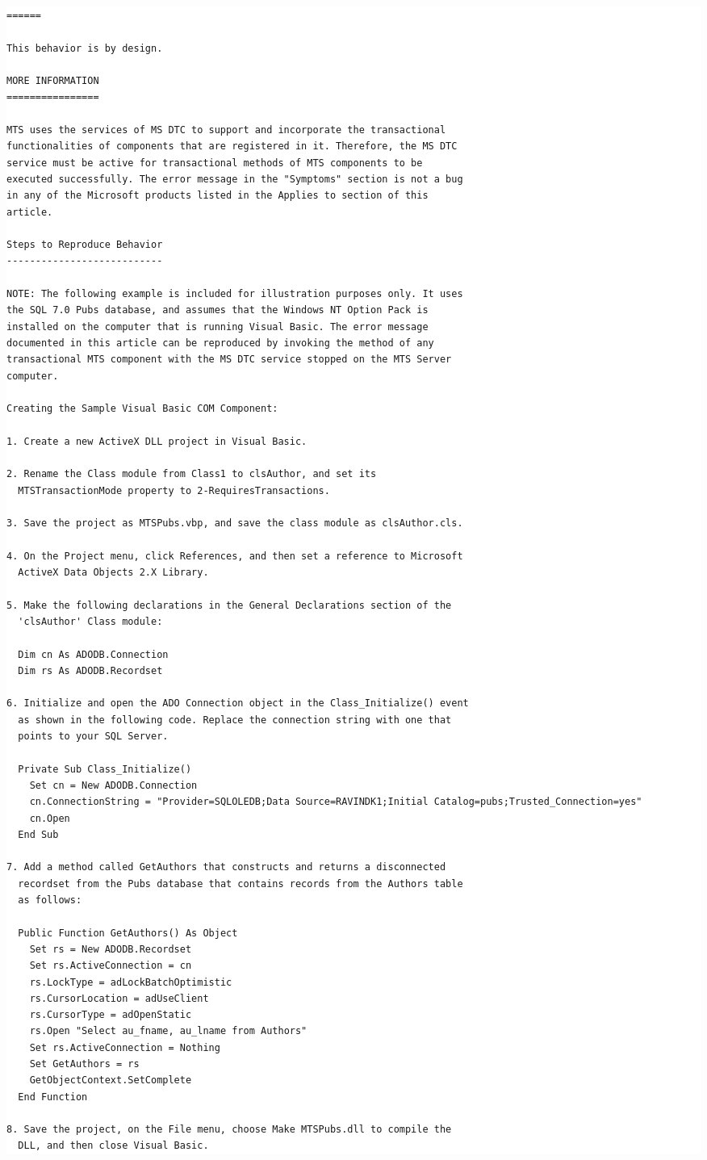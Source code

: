 	======
	
	This behavior is by design.
	
	MORE INFORMATION
	================
	
	MTS uses the services of MS DTC to support and incorporate the transactional
	functionalities of components that are registered in it. Therefore, the MS DTC
	service must be active for transactional methods of MTS components to be
	executed successfully. The error message in the "Symptoms" section is not a bug
	in any of the Microsoft products listed in the Applies to section of this
	article.
	
	Steps to Reproduce Behavior
	---------------------------
	
	NOTE: The following example is included for illustration purposes only. It uses
	the SQL 7.0 Pubs database, and assumes that the Windows NT Option Pack is
	installed on the computer that is running Visual Basic. The error message
	documented in this article can be reproduced by invoking the method of any
	transactional MTS component with the MS DTC service stopped on the MTS Server
	computer.
	
	Creating the Sample Visual Basic COM Component:
	
	1. Create a new ActiveX DLL project in Visual Basic.
	
	2. Rename the Class module from Class1 to clsAuthor, and set its
	  MTSTransactionMode property to 2-RequiresTransactions.
	
	3. Save the project as MTSPubs.vbp, and save the class module as clsAuthor.cls.
	
	4. On the Project menu, click References, and then set a reference to Microsoft
	  ActiveX Data Objects 2.X Library.
	
	5. Make the following declarations in the General Declarations section of the
	  'clsAuthor' Class module:
	
	  Dim cn As ADODB.Connection
	  Dim rs As ADODB.Recordset
	
	6. Initialize and open the ADO Connection object in the Class_Initialize() event
	  as shown in the following code. Replace the connection string with one that
	  points to your SQL Server.
	
	  Private Sub Class_Initialize()
	    Set cn = New ADODB.Connection
	    cn.ConnectionString = "Provider=SQLOLEDB;Data Source=RAVINDK1;Initial Catalog=pubs;Trusted_Connection=yes"
	    cn.Open
	  End Sub
	
	7. Add a method called GetAuthors that constructs and returns a disconnected
	  recordset from the Pubs database that contains records from the Authors table
	  as follows:
	
	  Public Function GetAuthors() As Object
	    Set rs = New ADODB.Recordset
	    Set rs.ActiveConnection = cn
	    rs.LockType = adLockBatchOptimistic
	    rs.CursorLocation = adUseClient
	    rs.CursorType = adOpenStatic
	    rs.Open "Select au_fname, au_lname from Authors"
	    Set rs.ActiveConnection = Nothing
	    Set GetAuthors = rs
	    GetObjectContext.SetComplete
	  End Function
	
	8. Save the project, on the File menu, choose Make MTSPubs.dll to compile the
	  DLL, and then close Visual Basic.